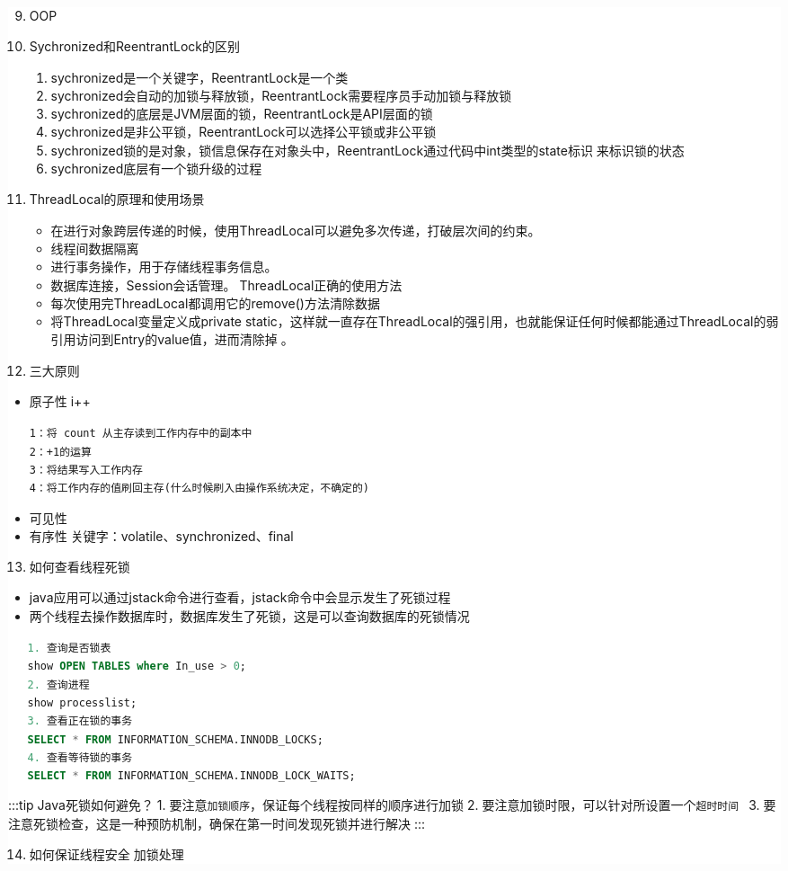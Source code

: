 9. OOP 


10. Sychronized和ReentrantLock的区别 
    1. sychronized是⼀个关键字，ReentrantLock是⼀个类 
    2. sychronized会⾃动的加锁与释放锁，ReentrantLock需要程序员⼿动加锁与释放锁 
    3. sychronized的底层是JVM层⾯的锁，ReentrantLock是API层⾯的锁 
    4. sychronized是⾮公平锁，ReentrantLock可以选择公平锁或⾮公平锁 
    5. sychronized锁的是对象，锁信息保存在对象头中，ReentrantLock通过代码中int类型的state标识 来标识锁的状态 
    6. sychronized底层有⼀个锁升级的过程

11. ThreadLocal的原理和使用场景

    - 在进行对象跨层传递的时候，使用ThreadLocal可以避免多次传递，打破层次间的约束。
    - 线程间数据隔离
    - 进行事务操作，用于存储线程事务信息。
    - 数据库连接，Session会话管理。
    ThreadLocal正确的使用方法
     - 每次使用完ThreadLocal都调用它的remove()方法清除数据
     - 将ThreadLocal变量定义成private static，这样就一直存在ThreadLocal的强引用，也就能保证任何时候都能通过ThreadLocal的弱引用访问到Entry的value值，进而清除掉 。

12. 三大原则
  - 原子性  i++
    ```    
    1：将 count 从主存读到工作内存中的副本中
    2：+1的运算
    3：将结果写入工作内存
    4：将工作内存的值刷回主存(什么时候刷入由操作系统决定，不确定的)
    ```
  - 可见性
  - 有序性
  关键字：volatile、synchronized、final

13. 如何查看线程死锁
  - java应用可以通过jstack命令进行查看，jstack命令中会显示发生了死锁过程
  - 两个线程去操作数据库时，数据库发⽣了死锁，这是可以查询数据库的死锁情况
  ```sql
     1. 查询是否锁表
     show OPEN TABLES where In_use > 0; 
     2. 查询进程 
     show processlist; 
     3. 查看正在锁的事务 
     SELECT * FROM INFORMATION_SCHEMA.INNODB_LOCKS; 
     4. 查看等待锁的事务 
     SELECT * FROM INFORMATION_SCHEMA.INNODB_LOCK_WAITS;
  ```
  :::tip Java死锁如何避免？
    1. 要注意`加锁顺序`，保证每个线程按同样的顺序进⾏加锁 
    2. 要注意加锁时限，可以针对所设置⼀个`超时时间 `
    3. 要注意死锁检查，这是⼀种预防机制，确保在第⼀时间发现死锁并进⾏解决
  :::


14. 如何保证线程安全
    加锁处理
